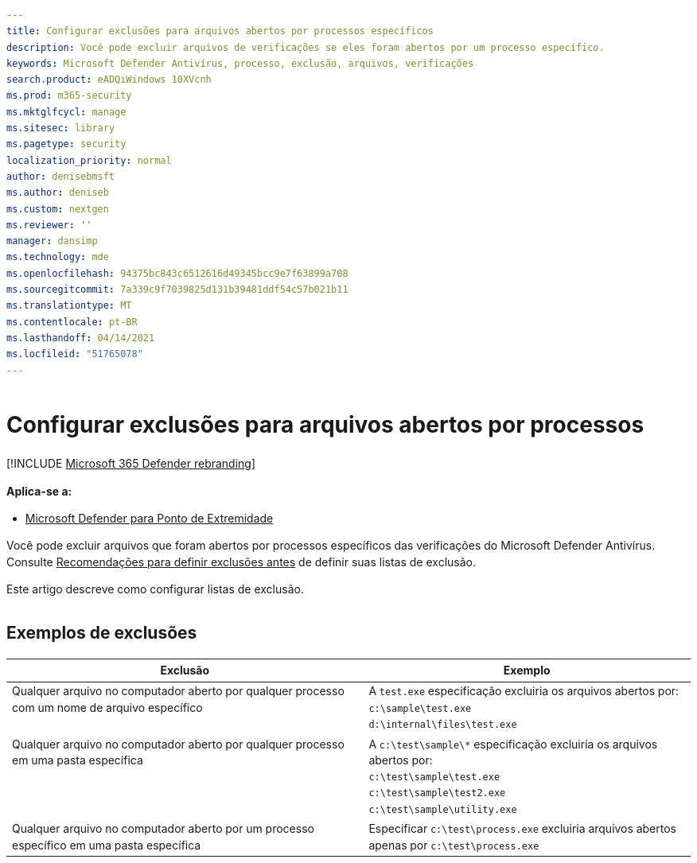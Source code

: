 ```yaml
---
title: Configurar exclusões para arquivos abertos por processos específicos
description: Você pode excluir arquivos de verificações se eles foram abertos por um processo específico.
keywords: Microsoft Defender Antivírus, processo, exclusão, arquivos, verificações
search.product: eADQiWindows 10XVcnh
ms.prod: m365-security
ms.mktglfcycl: manage
ms.sitesec: library
ms.pagetype: security
localization_priority: normal
author: denisebmsft
ms.author: deniseb
ms.custom: nextgen
ms.reviewer: ''
manager: dansimp
ms.technology: mde
ms.openlocfilehash: 94375bc843c6512616d49345bcc9e7f63899a708
ms.sourcegitcommit: 7a339c9f7039825d131b39481ddf54c57b021b11
ms.translationtype: MT
ms.contentlocale: pt-BR
ms.lasthandoff: 04/14/2021
ms.locfileid: "51765078"
---
```

# <a name="configure-exclusions-for-files-opened-by-processes"></a>Configurar exclusões para arquivos abertos por processos

[!INCLUDE [Microsoft 365 Defender rebranding](../../includes/microsoft-defender.md)]


**Aplica-se a:**

- [Microsoft Defender para Ponto de Extremidade](/microsoft-365/security/defender-endpoint/)

Você pode excluir arquivos que foram abertos por processos específicos das verificações do Microsoft Defender Antivírus. Consulte [Recomendações para definir exclusões antes](configure-exclusions-microsoft-defender-antivirus.md#recommendations-for-defining-exclusions) de definir suas listas de exclusão.

Este artigo descreve como configurar listas de exclusão. 

## <a name="examples-of-exclusions"></a>Exemplos de exclusões

|Exclusão | Exemplo |
|---|---|
|Qualquer arquivo no computador aberto por qualquer processo com um nome de arquivo específico | A `test.exe` especificação excluiria os arquivos abertos por: <br/>`c:\sample\test.exe`<br/>`d:\internal\files\test.exe` |  
|Qualquer arquivo no computador aberto por qualquer processo em uma pasta específica | A `c:\test\sample\*` especificação excluiria os arquivos abertos por:<br/>`c:\test\sample\test.exe`<br/>`c:\test\sample\test2.exe`<br/>`c:\test\sample\utility.exe` | 
|Qualquer arquivo no computador aberto por um processo específico em uma pasta específica | Especificar `c:\test\process.exe` excluiria arquivos abertos apenas por `c:\test\process.exe` |
